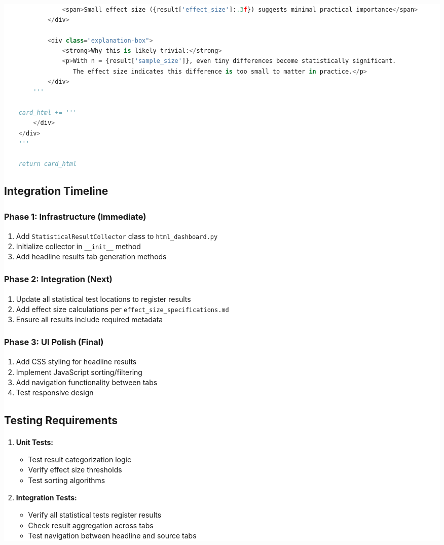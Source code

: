 ```python
                <span>Small effect size ({result['effect_size']:.3f}) suggests minimal practical importance</span>
            </div>

            <div class="explanation-box">
                <strong>Why this is likely trivial:</strong>
                <p>With n = {result['sample_size']}, even tiny differences become statistically significant.
                   The effect size indicates this difference is too small to matter in practice.</p>
            </div>
        '''

    card_html += '''
        </div>
    </div>
    '''

    return card_html
```

## Integration Timeline

### Phase 1: Infrastructure (Immediate)
1. Add `StatisticalResultCollector` class to `html_dashboard.py`
2. Initialize collector in `__init__` method
3. Add headline results tab generation methods

### Phase 2: Integration (Next)
1. Update all statistical test locations to register results
2. Add effect size calculations per `effect_size_specifications.md`
3. Ensure all results include required metadata

### Phase 3: UI Polish (Final)
1. Add CSS styling for headline results
2. Implement JavaScript sorting/filtering
3. Add navigation functionality between tabs
4. Test responsive design

## Testing Requirements

1. **Unit Tests:**
   - Test result categorization logic
   - Verify effect size thresholds
   - Test sorting algorithms

2. **Integration Tests:**
   - Verify all statistical tests register results
   - Check result aggregation across tabs
   - Test navigation between headline and source tabs
